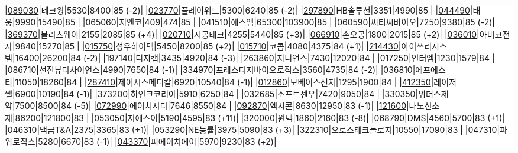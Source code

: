 |[089030](https://finance.daum.net/quotes/A089030)|테크윙|5530|8400|85 (-2)|
|[023770](https://finance.daum.net/quotes/A023770)|플레이위드|5300|6240|85 (-2)|
|[297890](https://finance.daum.net/quotes/A297890)|HB솔루션|3351|4990|85 |
|[044490](https://finance.daum.net/quotes/A044490)|태웅|9990|15490|85 |
|[065060](https://finance.daum.net/quotes/A065060)|지엔코|409|474|85 |
|[041510](https://finance.daum.net/quotes/A041510)|에스엠|65300|103900|85 |
|[060590](https://finance.daum.net/quotes/A060590)|씨티씨바이오|7250|9380|85 (-2)|
|[369370](https://finance.daum.net/quotes/A369370)|블리츠웨이|2155|2085|85 (+4)|
|[020710](https://finance.daum.net/quotes/A020710)|시공테크|4255|5440|85 (+3)|
|[066910](https://finance.daum.net/quotes/A066910)|손오공|1800|2015|85 (+2)|
|[036010](https://finance.daum.net/quotes/A036010)|아비코전자|9840|15270|85 |
|[015750](https://finance.daum.net/quotes/A015750)|성우하이텍|5450|8200|85 (+2)|
|[015710](https://finance.daum.net/quotes/A015710)|코콤|4080|4375|84 (+1)|
|[214430](https://finance.daum.net/quotes/A214430)|아이쓰리시스템|16400|26200|84 (-2)|
|[197140](https://finance.daum.net/quotes/A197140)|디지캡|3435|4920|84 (-3)|
|[263860](https://finance.daum.net/quotes/A263860)|지니언스|7430|12020|84 |
|[017250](https://finance.daum.net/quotes/A017250)|인터엠|1230|1579|84 |
|[086710](https://finance.daum.net/quotes/A086710)|선진뷰티사이언스|4990|7650|84 (-1)|
|[334970](https://finance.daum.net/quotes/A334970)|프레스티지바이오로직스|3560|4735|84 (-2)|
|[036810](https://finance.daum.net/quotes/A036810)|에프에스티|11050|18260|84 |
|[287410](https://finance.daum.net/quotes/A287410)|제이시스메디칼|6920|10540|84 (-1)|
|[012860](https://finance.daum.net/quotes/A012860)|모베이스전자|1295|1900|84 |
|[412350](https://finance.daum.net/quotes/A412350)|레이저쎌|6900|10190|84 (-1)|
|[373200](https://finance.daum.net/quotes/A373200)|하인크코리아|5910|6250|84 |
|[032685](https://finance.daum.net/quotes/A032685)|소프트센우|7420|9050|84 |
|[330350](https://finance.daum.net/quotes/A330350)|위더스제약|7500|8500|84 (-5)|
|[072990](https://finance.daum.net/quotes/A072990)|에이치시티|7646|8550|84 |
|[092870](https://finance.daum.net/quotes/A092870)|엑시콘|8630|12950|83 (-1)|
|[121600](https://finance.daum.net/quotes/A121600)|나노신소재|86200|121800|83 |
|[053050](https://finance.daum.net/quotes/A053050)|지에스이|5190|4595|83 (+11)|
|[320000](https://finance.daum.net/quotes/A320000)|윈텍|1860|2160|83 (-8)|
|[068790](https://finance.daum.net/quotes/A068790)|DMS|4560|5700|83 (+1)|
|[046310](https://finance.daum.net/quotes/A046310)|백금T&A|2375|3365|83 (+1)|
|[053290](https://finance.daum.net/quotes/A053290)|NE능률|3975|5090|83 (+3)|
|[322310](https://finance.daum.net/quotes/A322310)|오로스테크놀로지|10550|17090|83 |
|[047310](https://finance.daum.net/quotes/A047310)|파워로직스|5280|6670|83 (-1)|
|[043370](https://finance.daum.net/quotes/A043370)|피에이치에이|5970|9230|83 (+2)|